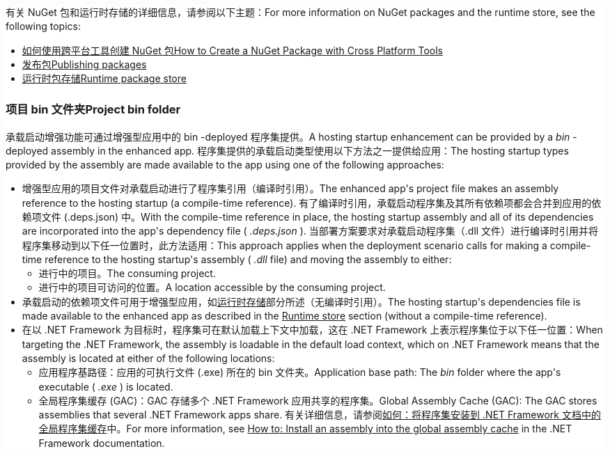 <span data-ttu-id="69b1f-240">有关 NuGet 包和运行时存储的详细信息，请参阅以下主题：</span><span class="sxs-lookup"><span data-stu-id="69b1f-240">For more information on NuGet packages and the runtime store, see the following topics:</span></span>

* [<span data-ttu-id="69b1f-241">如何使用跨平台工具创建 NuGet 包</span><span class="sxs-lookup"><span data-stu-id="69b1f-241">How to Create a NuGet Package with Cross Platform Tools</span></span>](/dotnet/core/deploying/creating-nuget-packages)
* [<span data-ttu-id="69b1f-242">发布包</span><span class="sxs-lookup"><span data-stu-id="69b1f-242">Publishing packages</span></span>](/nuget/create-packages/publish-a-package)
* [<span data-ttu-id="69b1f-243">运行时包存储</span><span class="sxs-lookup"><span data-stu-id="69b1f-243">Runtime package store</span></span>](/dotnet/core/deploying/runtime-store)

### <a name="project-bin-folder"></a><span data-ttu-id="69b1f-244">项目 bin 文件夹</span><span class="sxs-lookup"><span data-stu-id="69b1f-244">Project bin folder</span></span>

<span data-ttu-id="69b1f-245">承载启动增强功能可通过增强型应用中的 bin -deployed 程序集提供。</span><span class="sxs-lookup"><span data-stu-id="69b1f-245">A hosting startup enhancement can be provided by a *bin* -deployed assembly in the enhanced app.</span></span> <span data-ttu-id="69b1f-246">程序集提供的承载启动类型使用以下方法之一提供给应用：</span><span class="sxs-lookup"><span data-stu-id="69b1f-246">The hosting startup types provided by the assembly are made available to the app using one of the following approaches:</span></span>

* <span data-ttu-id="69b1f-247">增强型应用的项目文件对承载启动进行了程序集引用（编译时引用）。</span><span class="sxs-lookup"><span data-stu-id="69b1f-247">The enhanced app's project file makes an assembly reference to the hosting startup (a compile-time reference).</span></span> <span data-ttu-id="69b1f-248">有了编译时引用，承载启动程序集及其所有依赖项都会合并到应用的依赖项文件 (.deps.json) 中。</span><span class="sxs-lookup"><span data-stu-id="69b1f-248">With the compile-time reference in place, the hosting startup assembly and all of its dependencies are incorporated into the app's dependency file ( *.deps.json* ).</span></span> <span data-ttu-id="69b1f-249">当部署方案要求对承载启动程序集（.dll 文件）进行编译时引用并将程序集移动到以下任一位置时，此方法适用：</span><span class="sxs-lookup"><span data-stu-id="69b1f-249">This approach applies when the deployment scenario calls for making a compile-time reference to the hosting startup's assembly ( *.dll* file) and moving the assembly to either:</span></span>
  * <span data-ttu-id="69b1f-250">进行中的项目。</span><span class="sxs-lookup"><span data-stu-id="69b1f-250">The consuming project.</span></span>
  * <span data-ttu-id="69b1f-251">进行中的项目可访问的位置。</span><span class="sxs-lookup"><span data-stu-id="69b1f-251">A location accessible by the consuming project.</span></span>
* <span data-ttu-id="69b1f-252">承载启动的依赖项文件可用于增强型应用，如[运行时存储](#runtime-store)部分所述（无编译时引用）。</span><span class="sxs-lookup"><span data-stu-id="69b1f-252">The hosting startup's dependencies file is made available to the enhanced app as described in the [Runtime store](#runtime-store) section (without a compile-time reference).</span></span>
* <span data-ttu-id="69b1f-253">在以 .NET Framework 为目标时，程序集可在默认加载上下文中加载，这在 .NET Framework 上表示程序集位于以下任一位置：</span><span class="sxs-lookup"><span data-stu-id="69b1f-253">When targeting the .NET Framework, the assembly is loadable in the default load context, which on .NET Framework means that the assembly is located at either of the following locations:</span></span>
  * <span data-ttu-id="69b1f-254">应用程序基路径：应用的可执行文件 (.exe) 所在的 bin 文件夹。</span><span class="sxs-lookup"><span data-stu-id="69b1f-254">Application base path: The *bin* folder where the app's executable ( *.exe* ) is located.</span></span>
  * <span data-ttu-id="69b1f-255">全局程序集缓存 (GAC)：GAC 存储多个 .NET Framework 应用共享的程序集。</span><span class="sxs-lookup"><span data-stu-id="69b1f-255">Global Assembly Cache (GAC): The GAC stores assemblies that several .NET Framework apps share.</span></span> <span data-ttu-id="69b1f-256">有关详细信息，请参阅[如何：将程序集安装到 .NET Framework 文档中的全局程序集缓存](/dotnet/framework/app-domains/how-to-install-an-assembly-into-the-gac)中。</span><span class="sxs-lookup"><span data-stu-id="69b1f-256">For more information, see [How to: Install an assembly into the global assembly cache](/dotnet/framework/app-domains/how-to-install-an-assembly-into-the-gac) in the .NET Framework documentation.</span></span>
